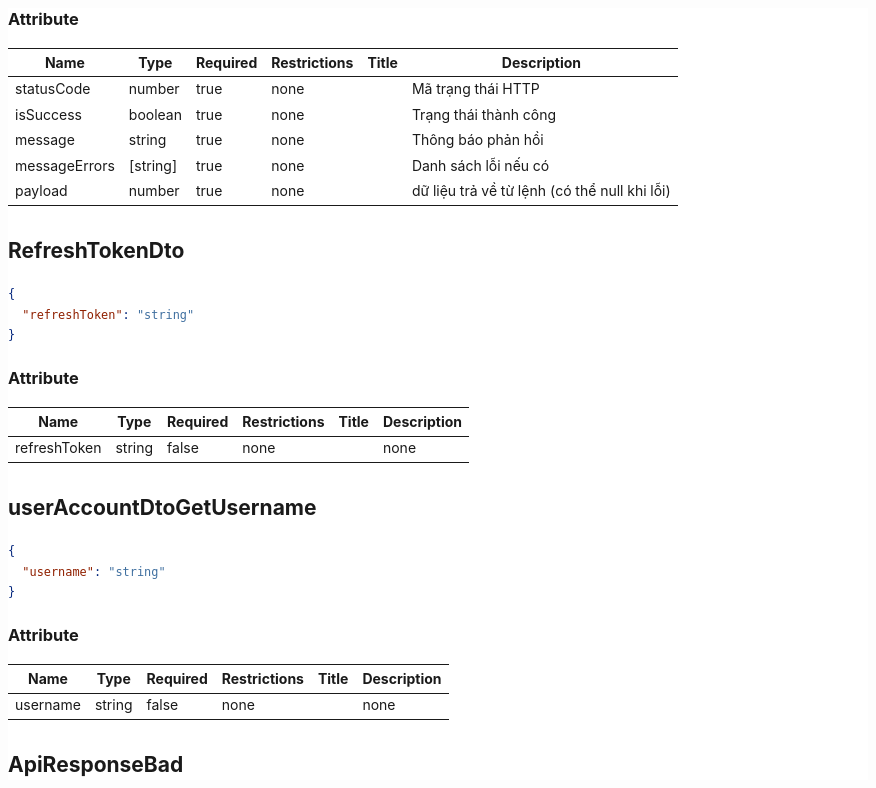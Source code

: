 ### Attribute

|Name|Type|Required|Restrictions|Title|Description|
|---|---|---|---|---|---|
|statusCode|number|true|none||Mã trạng thái HTTP|
|isSuccess|boolean|true|none||Trạng thái thành công|
|message|string|true|none||Thông báo phản hồi|
|messageErrors|[string]|true|none||Danh sách lỗi nếu có|
|payload|number|true|none||dữ  liệu trả về từ lệnh (có thể null khi lỗi)|

<h2 id="tocS_RefreshTokenDto">RefreshTokenDto</h2>

<a id="schemarefreshtokendto"></a>
<a id="schema_RefreshTokenDto"></a>
<a id="tocSrefreshtokendto"></a>
<a id="tocsrefreshtokendto"></a>

```json
{
  "refreshToken": "string"
}

```

### Attribute

|Name|Type|Required|Restrictions|Title|Description|
|---|---|---|---|---|---|
|refreshToken|string|false|none||none|

<h2 id="tocS_userAccountDtoGetUsername">userAccountDtoGetUsername</h2>

<a id="schemauseraccountdtogetusername"></a>
<a id="schema_userAccountDtoGetUsername"></a>
<a id="tocSuseraccountdtogetusername"></a>
<a id="tocsuseraccountdtogetusername"></a>

```json
{
  "username": "string"
}

```

### Attribute

|Name|Type|Required|Restrictions|Title|Description|
|---|---|---|---|---|---|
|username|string|false|none||none|

<h2 id="tocS_ApiResponseBad">ApiResponseBad</h2>
